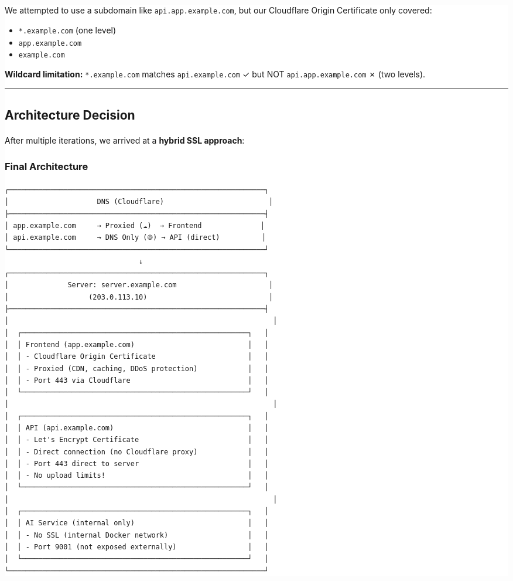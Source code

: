 We attempted to use a subdomain like `api.app.example.com`, but our Cloudflare Origin Certificate only covered:
- `*.example.com` (one level)
- `app.example.com`
- `example.com`

**Wildcard limitation:** `*.example.com` matches `api.example.com` ✓ but NOT `api.app.example.com` ✗ (two levels).

---

## Architecture Decision

After multiple iterations, we arrived at a **hybrid SSL approach**:

### Final Architecture

```
┌─────────────────────────────────────────────────────────────┐
│                     DNS (Cloudflare)                         │
├─────────────────────────────────────────────────────────────┤
│ app.example.com     → Proxied (☁️)  → Frontend              │
│ api.example.com     → DNS Only (🌐) → API (direct)          │
└─────────────────────────────────────────────────────────────┘
                                ↓
┌─────────────────────────────────────────────────────────────┐
│              Server: server.example.com                      │
│                   (203.0.113.10)                             │
├─────────────────────────────────────────────────────────────┤
│                                                               │
│  ┌──────────────────────────────────────────────────────┐   │
│  │ Frontend (app.example.com)                           │   │
│  │ - Cloudflare Origin Certificate                      │   │
│  │ - Proxied (CDN, caching, DDoS protection)            │   │
│  │ - Port 443 via Cloudflare                            │   │
│  └──────────────────────────────────────────────────────┘   │
│                                                               │
│  ┌──────────────────────────────────────────────────────┐   │
│  │ API (api.example.com)                                │   │
│  │ - Let's Encrypt Certificate                          │   │
│  │ - Direct connection (no Cloudflare proxy)            │   │
│  │ - Port 443 direct to server                          │   │
│  │ - No upload limits!                                  │   │
│  └──────────────────────────────────────────────────────┘   │
│                                                               │
│  ┌──────────────────────────────────────────────────────┐   │
│  │ AI Service (internal only)                           │   │
│  │ - No SSL (internal Docker network)                   │   │
│  │ - Port 9001 (not exposed externally)                 │   │
│  └──────────────────────────────────────────────────────┘   │
└─────────────────────────────────────────────────────────────┘
```
